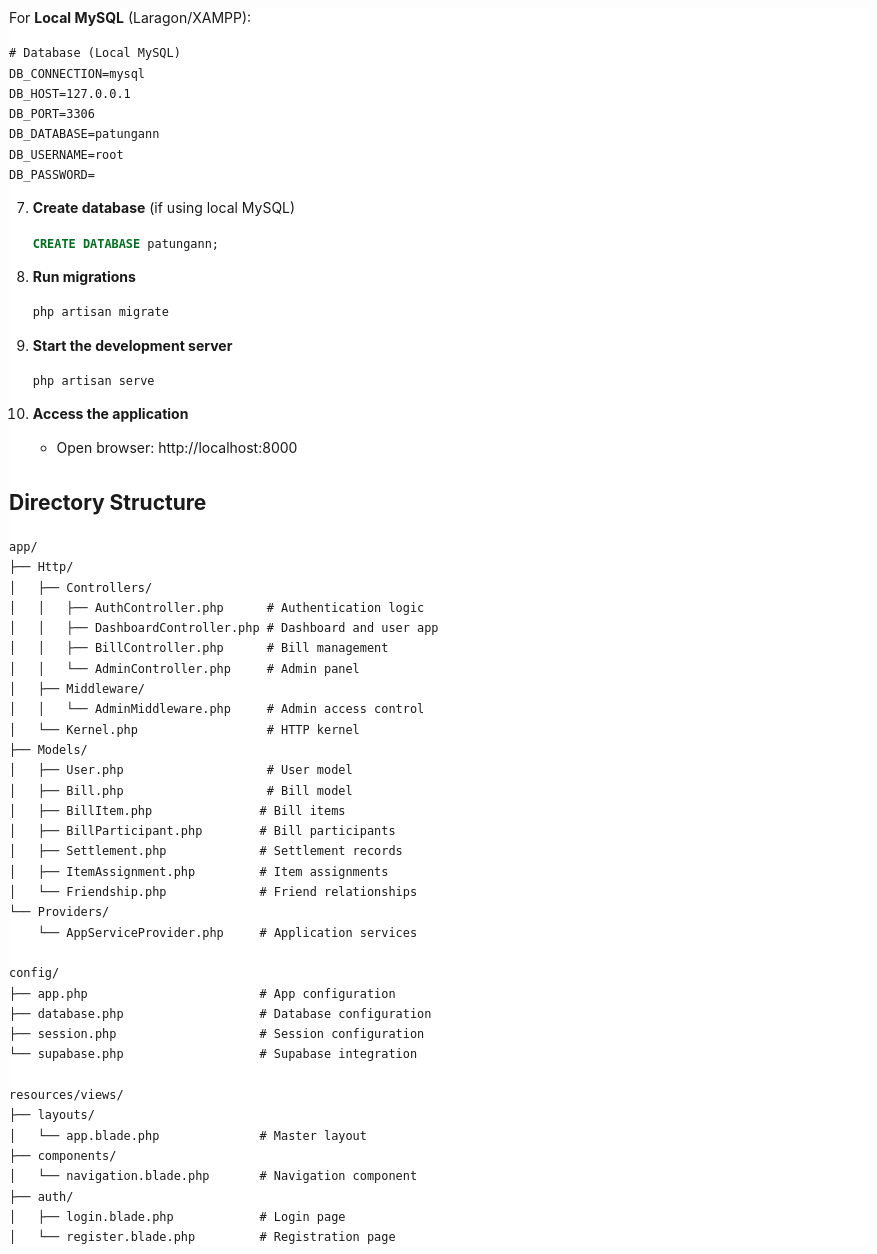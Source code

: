    For **Local MySQL** (Laragon/XAMPP):
   ```env
   # Database (Local MySQL)
   DB_CONNECTION=mysql
   DB_HOST=127.0.0.1
   DB_PORT=3306
   DB_DATABASE=patungann
   DB_USERNAME=root
   DB_PASSWORD=
   ```

7. **Create database** (if using local MySQL)
   ```sql
   CREATE DATABASE patungann;
   ```

8. **Run migrations**
   ```bash
   php artisan migrate
   ```

9. **Start the development server**
   ```bash
   php artisan serve
   ```

10. **Access the application**
    - Open browser: http://localhost:8000

## Directory Structure

```
app/
├── Http/
│   ├── Controllers/
│   │   ├── AuthController.php      # Authentication logic
│   │   ├── DashboardController.php # Dashboard and user app
│   │   ├── BillController.php      # Bill management
│   │   └── AdminController.php     # Admin panel
│   ├── Middleware/
│   │   └── AdminMiddleware.php     # Admin access control
│   └── Kernel.php                  # HTTP kernel
├── Models/
│   ├── User.php                    # User model
│   ├── Bill.php                    # Bill model
│   ├── BillItem.php               # Bill items
│   ├── BillParticipant.php        # Bill participants
│   ├── Settlement.php             # Settlement records
│   ├── ItemAssignment.php         # Item assignments
│   └── Friendship.php             # Friend relationships
└── Providers/
    └── AppServiceProvider.php     # Application services

config/
├── app.php                        # App configuration
├── database.php                   # Database configuration
├── session.php                    # Session configuration
└── supabase.php                   # Supabase integration

resources/views/
├── layouts/
│   └── app.blade.php              # Master layout
├── components/
│   └── navigation.blade.php       # Navigation component
├── auth/
│   ├── login.blade.php            # Login page
│   └── register.blade.php         # Registration page
```
